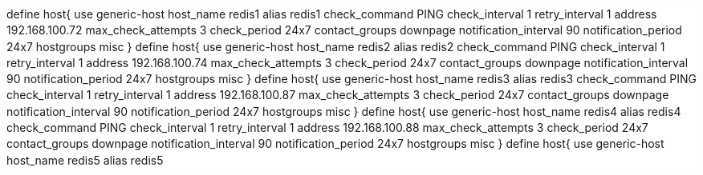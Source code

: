 define host{
        use                     generic-host
        host_name               redis1
        alias                   redis1
        check_command           PING
        check_interval          1
        retry_interval          1
        address                 192.168.100.72
        max_check_attempts      3
        check_period            24x7
        contact_groups          downpage
        notification_interval   90
        notification_period     24x7
        hostgroups              misc
}
define host{
        use                     generic-host
        host_name               redis2
        alias                   redis2
        check_command           PING
        check_interval          1
        retry_interval          1
        address                 192.168.100.74
        max_check_attempts      3
        check_period            24x7
        contact_groups          downpage
        notification_interval   90
        notification_period     24x7
        hostgroups              misc
}
define host{
        use                     generic-host
        host_name               redis3
        alias                   redis3
        check_command           PING
        check_interval          1
        retry_interval          1
        address                 192.168.100.87
        max_check_attempts      3
        check_period            24x7
        contact_groups          downpage
        notification_interval   90
        notification_period     24x7
        hostgroups              misc
}
define host{
        use                     generic-host
        host_name               redis4
        alias                   redis4
        check_command           PING
        check_interval          1
        retry_interval          1
        address                 192.168.100.88
        max_check_attempts      3
        check_period            24x7
        contact_groups          downpage
        notification_interval   90
        notification_period     24x7
        hostgroups              misc
}
define host{
        use                     generic-host
        host_name               redis5
        alias                   redis5